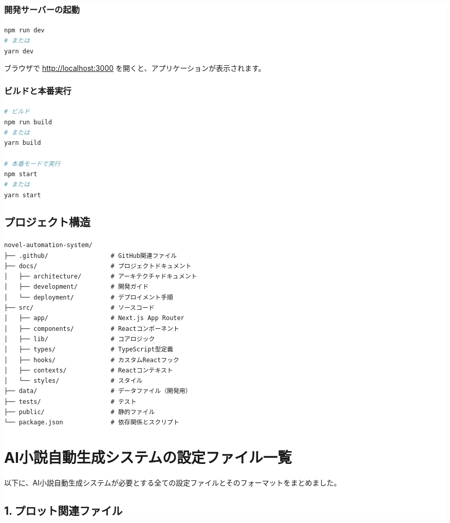 ### 開発サーバーの起動

```bash
npm run dev
# または
yarn dev
```

ブラウザで [http://localhost:3000](http://localhost:3000) を開くと、アプリケーションが表示されます。

### ビルドと本番実行

```bash
# ビルド
npm run build
# または
yarn build

# 本番モードで実行
npm start
# または
yarn start
```

## プロジェクト構造

```
novel-automation-system/
├── .github/                 # GitHub関連ファイル
├── docs/                    # プロジェクトドキュメント
│   ├── architecture/        # アーキテクチャドキュメント
│   ├── development/         # 開発ガイド
│   └── deployment/          # デプロイメント手順
├── src/                     # ソースコード
│   ├── app/                 # Next.js App Router
│   ├── components/          # Reactコンポーネント
│   ├── lib/                 # コアロジック
│   ├── types/               # TypeScript型定義
│   ├── hooks/               # カスタムReactフック
│   ├── contexts/            # Reactコンテキスト
│   └── styles/              # スタイル
├── data/                    # データファイル（開発用）
├── tests/                   # テスト
├── public/                  # 静的ファイル
└── package.json             # 依存関係とスクリプト
```

# AI小説自動生成システムの設定ファイル一覧

以下に、AI小説自動生成システムが必要とする全ての設定ファイルとそのフォーマットをまとめました。

## 1. プロット関連ファイル

